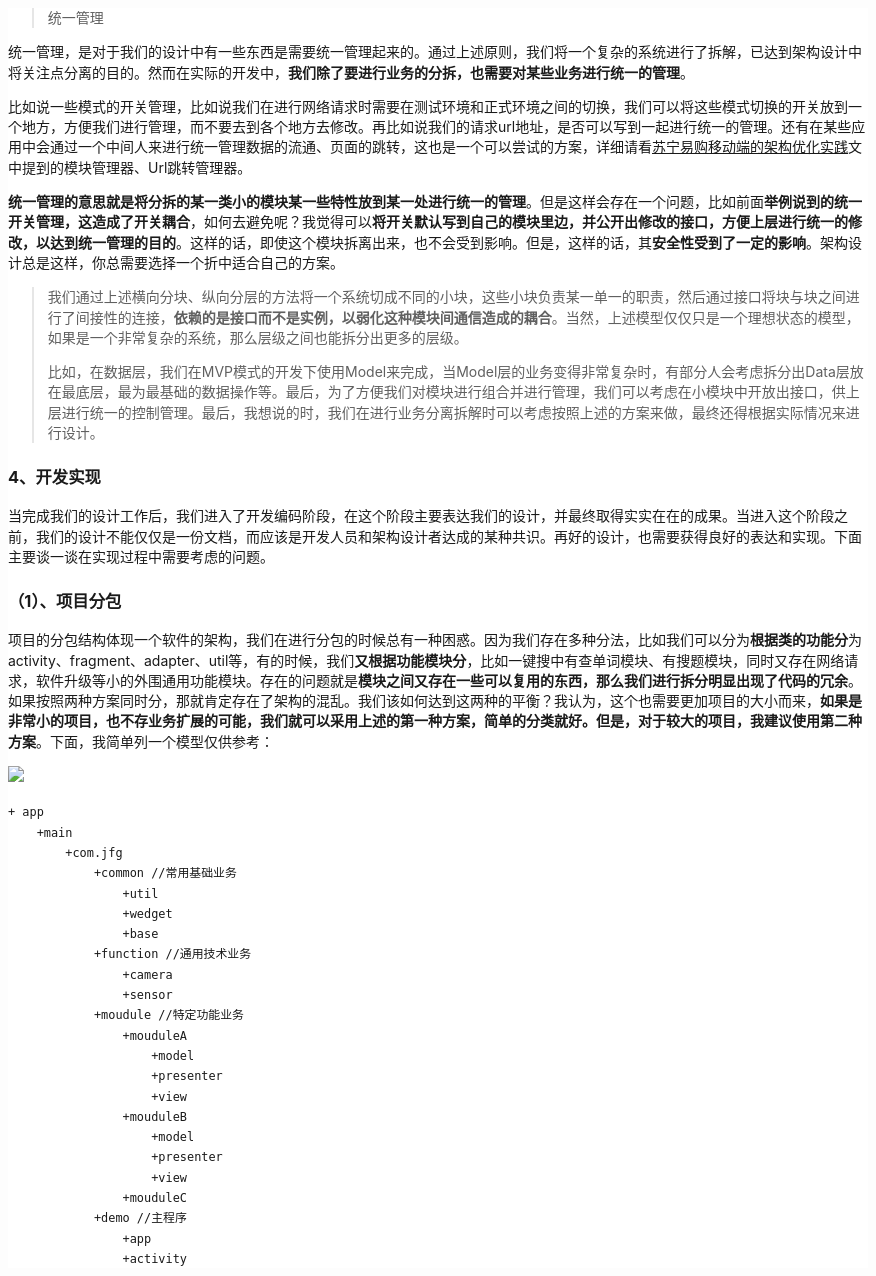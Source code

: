 > 统一管理

统一管理，是对于我们的设计中有一些东西是需要统一管理起来的。通过上述原则，我们将一个复杂的系统进行了拆解，已达到架构设计中将关注点分离的目的。然而在实际的开发中，**我们除了要进行业务的分拆，也需要对某些业务进行统一的管理**。

​	比如说一些模式的开关管理，比如说我们在进行网络请求时需要在测试环境和正式环境之间的切换，我们可以将这些模式切换的开关放到一个地方，方便我们进行管理，而不要去到各个地方去修改。再比如说我们的请求url地址，是否可以写到一起进行统一的管理。还有在某些应用中会通过一个中间人来进行统一管理数据的流通、页面的跳转，这也是一个可以尝试的方案，详细请看[苏宁易购移动端的架构优化实践](https://link.zhihu.com/?target=http%3A//www.infoq.com/cn/articles/suning-11-11-mobileArch-ImproveAndPractice)文中提到的模块管理器、Url跳转管理器。

​	**统一管理的意思就是将分拆的某一类小的模块某一些特性放到某一处进行统一的管理**。但是这样会存在一个问题，比如前面**举例说到的统一开关管理，这造成了开关耦合**，如何去避免呢？我觉得可以**将开关默认写到自己的模块里边，并公开出修改的接口，方便上层进行统一的修改，以达到统一管理的目的**。这样的话，即使这个模块拆离出来，也不会受到影响。但是，这样的话，其**安全性受到了一定的影响**。架构设计总是这样，你总需要选择一个折中适合自己的方案。

> 我们通过上述横向分块、纵向分层的方法将一个系统切成不同的小块，这些小块负责某一单一的职责，然后通过接口将块与块之间进行了间接性的连接，**依赖的是接口而不是实例，以弱化这种模块间通信造成的耦合**。当然，上述模型仅仅只是一个理想状态的模型，如果是一个非常复杂的系统，那么层级之间也能拆分出更多的层级。
>
> 比如，在数据层，我们在MVP模式的开发下使用Model来完成，当Model层的业务变得非常复杂时，有部分人会考虑拆分出Data层放在最底层，最为最基础的数据操作等。最后，为了方便我们对模块进行组合并进行管理，我们可以考虑在小模块中开放出接口，供上层进行统一的控制管理。最后，我想说的时，我们在进行业务分离拆解时可以考虑按照上述的方案来做，最终还得根据实际情况来进行设计。

### 4、开发实现

当完成我们的设计工作后，我们进入了开发编码阶段，在这个阶段主要表达我们的设计，并最终取得实实在在的成果。当进入这个阶段之前，我们的设计不能仅仅是一份文档，而应该是开发人员和架构设计者达成的某种共识。再好的设计，也需要获得良好的表达和实现。下面主要谈一谈在实现过程中需要考虑的问题。

### （1）、项目分包

项目的分包结构体现一个软件的架构，我们在进行分包的时候总有一种困惑。因为我们存在多种分法，比如我们可以分为**根据类的功能分**为activity、fragment、adapter、util等，有的时候，我们**又根据功能模块分**，比如一键搜中有查单词模块、有搜题模块，同时又存在网络请求，软件升级等小的外围通用功能模块。存在的问题就是**模块之间又存在一些可以复用的东西，那么我们进行拆分明显出现了代码的冗余**。如果按照两种方案同时分，那就肯定存在了架构的混乱。我们该如何达到这两种的平衡？我认为，这个也需要更加项目的大小而来，**如果是非常小的项目，也不存业务扩展的可能，我们就可以采用上述的第一种方案，简单的分类就好。但是，对于较大的项目，我建议使用第二种方案**。下面，我简单列一个模型仅供参考：

![](C:\Users\Administrator\Desktop\DJGitBook\img\项目分包.jpg)

```text
+ app
    +main
        +com.jfg
            +common //常用基础业务
                +util
                +wedget
                +base
            +function //通用技术业务
                +camera
                +sensor
            +moudule //特定功能业务
                +mouduleA
                    +model
                    +presenter
                    +view
                +mouduleB
                    +model
                    +presenter
                    +view
                +mouduleC
            +demo //主程序
                +app
                +activity
```
